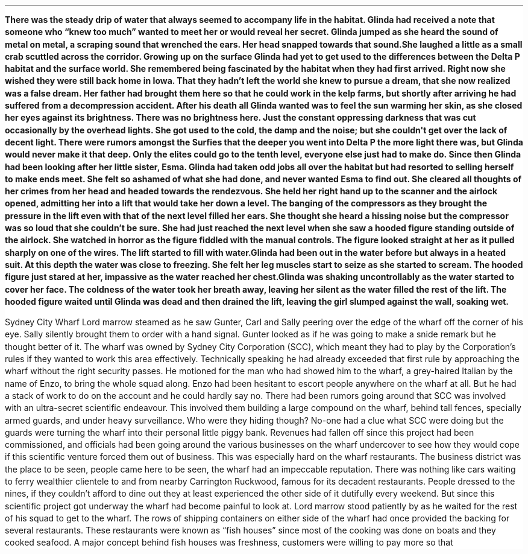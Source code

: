 

---



**There was the steady drip of water that always seemed to accompany life in the habitat. Glinda had received a note that someone who “knew too much” wanted to meet her or would reveal her secret. Glinda jumped as she heard the sound of metal on metal, a scraping sound that wrenched the ears. Her head snapped towards that sound.She laughed a little as a small crab scuttled across the corridor. Growing up on the surface Glinda had yet to get used to the differences between the Delta P habitat and the surface world. She remembered being fascinated by the habitat when they had first arrived. Right now she wished they were still back home in Iowa. That they hadn’t left the world she knew to pursue a dream, that she now realized was a false dream. Her father had brought them here so that he could work in the kelp farms, but shortly after arriving he had suffered from a decompression accident. After his death all Glinda wanted was to feel the sun warming her skin, as she closed her eyes against its brightness. There was no brightness here. Just the constant oppressing darkness that was cut occasionally by the overhead lights. She got used to the cold, the damp and the noise; but she couldn't get over the lack of decent light. There were rumors amongst the Surfies that the deeper you went into Delta P the more light there was, but Glinda would never make it that deep. Only the elites could go to the tenth level, everyone else just had to make do. Since then Glinda had been looking after her little sister, Esma. Glinda had taken odd jobs all over the habitat but had resorted to selling herself to make ends meet. She felt so ashamed of what she had done, and never wanted Esma to find out. She cleared all thoughts of her crimes from her head and headed towards the rendezvous. She held her right hand up to the scanner and the airlock opened, admitting her into a lift that would take her down a level. The banging of the compressors as they brought the pressure in the lift even with that of the next level filled her ears. She thought she heard a hissing noise but the compressor was so loud that she couldn’t be sure. She had just reached the next level when she saw a hooded figure standing outside of the airlock. She watched in horror as the figure fiddled with the manual controls. The figure looked straight at her as it pulled sharply on one of the wires. The lift started to fill with water.Glinda had been out in the water before but always in a heated suit. At this depth the water was close to freezing. She felt her leg muscles start to seize as she started to scream. The hooded figure just stared at her, impassive as the water reached her chest.Glinda was shaking uncontrollably as the water started to cover her face. The coldness of the water took her breath away, leaving her silent as the water filled the rest of the lift. The hooded figure waited until Glinda was dead and then drained the lift, leaving the girl slumped against the wall, soaking wet.**

Sydney City Wharf Lord marrow steamed as he saw Gunter, Carl and Sally peering over the edge of the wharf off the corner of his eye. Sally silently brought them to order with a hand signal. Gunter looked as if he was going to make a snide remark but he thought better of it. The wharf was owned by Sydney City Corporation (SCC), which meant they had to play by the Corporation’s rules if they wanted to work this area effectively. Technically speaking he had already exceeded that first rule by approaching the wharf without the right security passes. He motioned for the man who had showed him to the wharf, a grey-haired Italian by the name of Enzo, to bring the whole squad along. Enzo had been hesitant to escort people anywhere on the wharf at all. But he had a stack of work to do on the account and he could hardly say no. There had been rumors going around that SCC was involved with an ultra-secret scientific endeavour. This involved them building a large compound on the wharf, behind tall fences, specially armed guards, and under heavy surveillance. Who were they hiding though? No-one had a clue what SCC were doing but the guards were turning the wharf into their personal little piggy bank. Revenues had fallen off since this project had been commissioned, and officials had been going around the various businesses on the wharf undercover to see how they would cope if this scientific venture forced them out of business. This was especially hard on the wharf restaurants. The business district was the place to be seen, people came here to be seen, the wharf had an impeccable reputation. There was nothing like cars waiting to ferry wealthier clientele to and from nearby Carrington Ruckwood, famous for its decadent restaurants. People dressed to the nines, if they couldn’t afford to dine out they at least experienced the other side of it dutifully every weekend. But since this scientific project got underway the wharf had become painful to look at. Lord marrow stood patiently by as he waited for the rest of his squad to get to the wharf. The rows of shipping containers on either side of the wharf had once provided the backing for several restaurants. These restaurants were known as “fish houses” since most of the cooking was done on boats and they cooked seafood. A major concept behind fish houses was freshness, customers were willing to pay more so that
